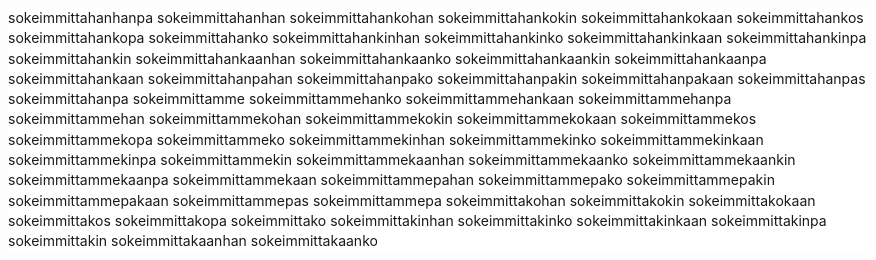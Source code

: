 sokeimmittahanhanpa
sokeimmittahanhan
sokeimmittahankohan
sokeimmittahankokin
sokeimmittahankokaan
sokeimmittahankos
sokeimmittahankopa
sokeimmittahanko
sokeimmittahankinhan
sokeimmittahankinko
sokeimmittahankinkaan
sokeimmittahankinpa
sokeimmittahankin
sokeimmittahankaanhan
sokeimmittahankaanko
sokeimmittahankaankin
sokeimmittahankaanpa
sokeimmittahankaan
sokeimmittahanpahan
sokeimmittahanpako
sokeimmittahanpakin
sokeimmittahanpakaan
sokeimmittahanpas
sokeimmittahanpa
sokeimmittamme
sokeimmittammehanko
sokeimmittammehankaan
sokeimmittammehanpa
sokeimmittammehan
sokeimmittammekohan
sokeimmittammekokin
sokeimmittammekokaan
sokeimmittammekos
sokeimmittammekopa
sokeimmittammeko
sokeimmittammekinhan
sokeimmittammekinko
sokeimmittammekinkaan
sokeimmittammekinpa
sokeimmittammekin
sokeimmittammekaanhan
sokeimmittammekaanko
sokeimmittammekaankin
sokeimmittammekaanpa
sokeimmittammekaan
sokeimmittammepahan
sokeimmittammepako
sokeimmittammepakin
sokeimmittammepakaan
sokeimmittammepas
sokeimmittammepa
sokeimmittakohan
sokeimmittakokin
sokeimmittakokaan
sokeimmittakos
sokeimmittakopa
sokeimmittako
sokeimmittakinhan
sokeimmittakinko
sokeimmittakinkaan
sokeimmittakinpa
sokeimmittakin
sokeimmittakaanhan
sokeimmittakaanko
